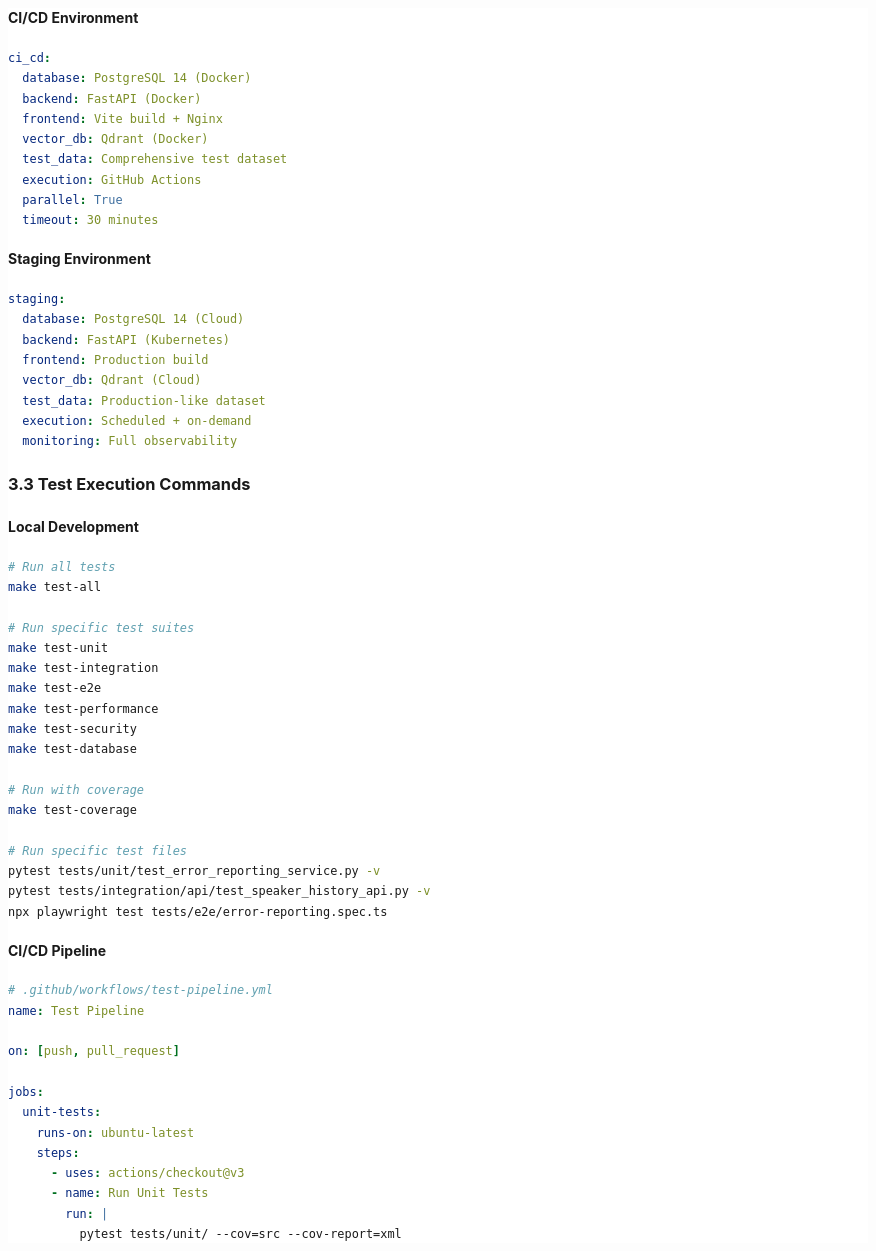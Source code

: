 #### CI/CD Environment
```yaml
ci_cd:
  database: PostgreSQL 14 (Docker)
  backend: FastAPI (Docker)
  frontend: Vite build + Nginx
  vector_db: Qdrant (Docker)
  test_data: Comprehensive test dataset
  execution: GitHub Actions
  parallel: True
  timeout: 30 minutes
```

#### Staging Environment
```yaml
staging:
  database: PostgreSQL 14 (Cloud)
  backend: FastAPI (Kubernetes)
  frontend: Production build
  vector_db: Qdrant (Cloud)
  test_data: Production-like dataset
  execution: Scheduled + on-demand
  monitoring: Full observability
```

### 3.3 Test Execution Commands

#### Local Development
```bash
# Run all tests
make test-all

# Run specific test suites
make test-unit
make test-integration
make test-e2e
make test-performance
make test-security
make test-database

# Run with coverage
make test-coverage

# Run specific test files
pytest tests/unit/test_error_reporting_service.py -v
pytest tests/integration/api/test_speaker_history_api.py -v
npx playwright test tests/e2e/error-reporting.spec.ts
```

#### CI/CD Pipeline
```yaml
# .github/workflows/test-pipeline.yml
name: Test Pipeline

on: [push, pull_request]

jobs:
  unit-tests:
    runs-on: ubuntu-latest
    steps:
      - uses: actions/checkout@v3
      - name: Run Unit Tests
        run: |
          pytest tests/unit/ --cov=src --cov-report=xml
```